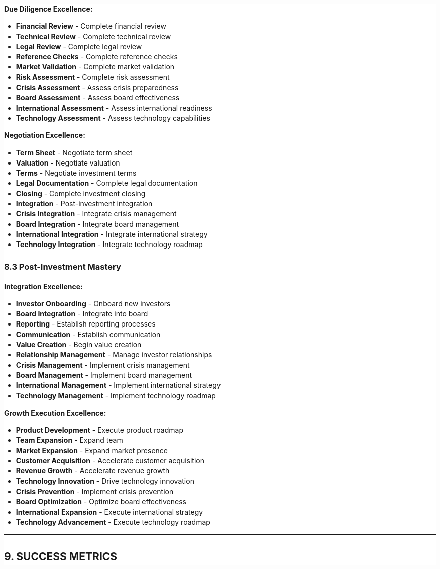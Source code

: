 **Due Diligence Excellence:**
- **Financial Review** - Complete financial review
- **Technical Review** - Complete technical review
- **Legal Review** - Complete legal review
- **Reference Checks** - Complete reference checks
- **Market Validation** - Complete market validation
- **Risk Assessment** - Complete risk assessment
- **Crisis Assessment** - Assess crisis preparedness
- **Board Assessment** - Assess board effectiveness
- **International Assessment** - Assess international readiness
- **Technology Assessment** - Assess technology capabilities

**Negotiation Excellence:**
- **Term Sheet** - Negotiate term sheet
- **Valuation** - Negotiate valuation
- **Terms** - Negotiate investment terms
- **Legal Documentation** - Complete legal documentation
- **Closing** - Complete investment closing
- **Integration** - Post-investment integration
- **Crisis Integration** - Integrate crisis management
- **Board Integration** - Integrate board management
- **International Integration** - Integrate international strategy
- **Technology Integration** - Integrate technology roadmap

### 8.3 Post-Investment Mastery
**Integration Excellence:**
- **Investor Onboarding** - Onboard new investors
- **Board Integration** - Integrate into board
- **Reporting** - Establish reporting processes
- **Communication** - Establish communication
- **Value Creation** - Begin value creation
- **Relationship Management** - Manage investor relationships
- **Crisis Management** - Implement crisis management
- **Board Management** - Implement board management
- **International Management** - Implement international strategy
- **Technology Management** - Implement technology roadmap

**Growth Execution Excellence:**
- **Product Development** - Execute product roadmap
- **Team Expansion** - Expand team
- **Market Expansion** - Expand market presence
- **Customer Acquisition** - Accelerate customer acquisition
- **Revenue Growth** - Accelerate revenue growth
- **Technology Innovation** - Drive technology innovation
- **Crisis Prevention** - Implement crisis prevention
- **Board Optimization** - Optimize board effectiveness
- **International Expansion** - Execute international strategy
- **Technology Advancement** - Execute technology roadmap

---

## 9. SUCCESS METRICS
